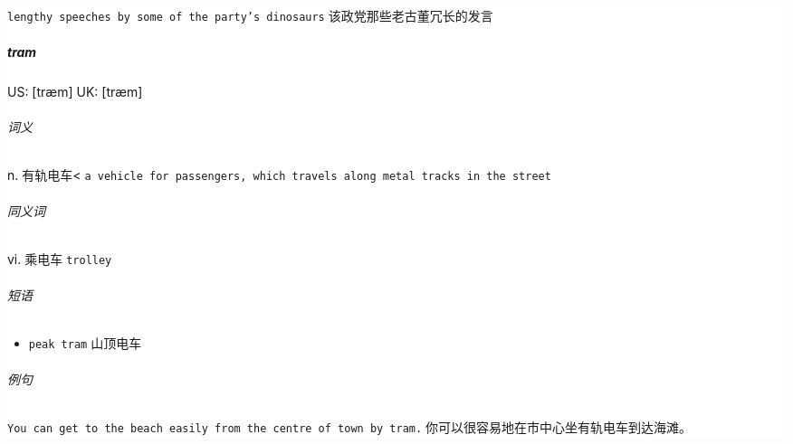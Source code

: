 `lengthy speeches by some of the party’s dinosaurs`
该政党那些老古董冗长的发言


##### tram

US: [træm]
UK: [træm]

###### 词义

n. 有轨电车<
`a vehicle for passengers, which travels along metal tracks in the street`

###### 同义词

vi. 乘电车
`trolley`


###### 短语

- `peak tram` 山顶电车

###### 例句

`You can get to the beach easily from the centre of town by tram.`
你可以很容易地在市中心坐有轨电车到达海滩。


